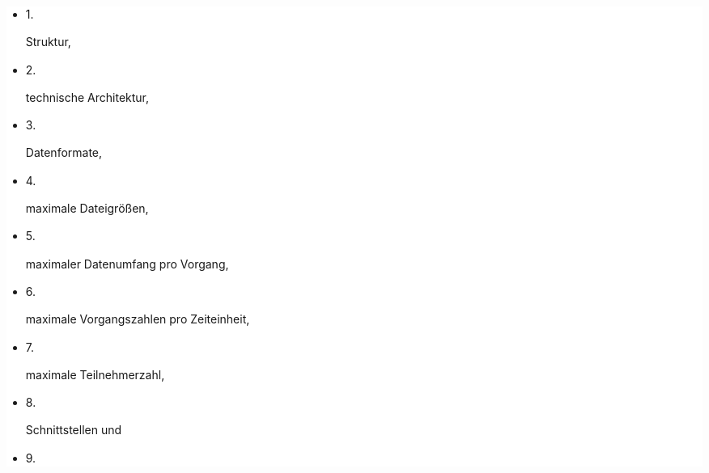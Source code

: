   - 1\.
    
    <div>
    
    Struktur,
    
    </div>

  - 2\.
    
    <div>
    
    technische Architektur,
    
    </div>

  - 3\.
    
    <div>
    
    Datenformate,
    
    </div>

  - 4\.
    
    <div>
    
    maximale Dateigrößen,
    
    </div>

  - 5\.
    
    <div>
    
    maximaler Datenumfang pro Vorgang,
    
    </div>

  - 6\.
    
    <div>
    
    maximale Vorgangszahlen pro Zeiteinheit,
    
    </div>

  - 7\.
    
    <div>
    
    maximale Teilnehmerzahl,
    
    </div>

  - 8\.
    
    <div>
    
    Schnittstellen und
    
    </div>

  - 9\.
    